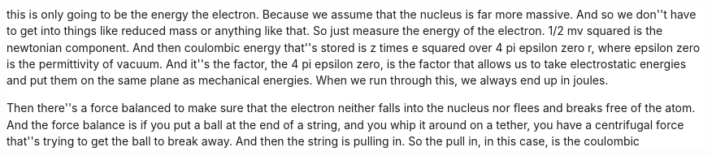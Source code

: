   <span m="218840">this</span> <span m="218960">is</span> <span m="219110">only</span>
  <span m="219430">going to</span> <span m="219610">be</span> <span m="219700">the</span>
  <span m="219830">energy</span> <span m="220230">the</span> <span m="220350">electron.</span>
  <span m="220960">Because</span> <span m="221220">we</span> <span m="221340">assume</span>
  <span m="221670">that</span> <span m="221780">the</span> <span m="223490">nucleus</span>
  <span m="224150">is</span> <span m="224380">far</span> <span m="224790">more</span>
  <span m="224970">massive.</span> <span m="225480">And</span> <span m="225600">so</span>
  <span m="225820">we</span> <span m="226130">don''t</span> <span m="226320">have</span>
  <span m="226430">to</span> <span m="226510">get</span> <span m="226690">into</span>
  <span m="226920">things</span> <span m="227140">like</span> <span m="227310">reduced</span>
  <span m="227780">mass</span> <span m="228100">or</span> <span m="228200">anything</span>
  <span m="228450">like</span> <span m="228620">that.</span> <span m="228830">So</span>
  <span m="229430">just</span> <span m="229670">measure</span> <span m="229960">the</span>
  <span m="230080">energy</span> <span m="230440">of the</span> <span m="230550">electron.</span>
  <span m="231430">1/2</span> <span m="231910">mv</span> <span m="232070">squared</span>
  <span m="232450">is</span> <span m="232580">the</span> <span m="232680">newtonian</span>
  <span m="233340">component.</span> <span m="234210">And</span> <span m="234470">then</span>
  <span m="236030">coulombic</span> <span m="236750">energy</span> <span m="237220">that''s</span>
  <span m="237710">stored</span> <span m="238200">is</span> <span m="238790">z</span>
  <span m="239250">times</span> <span m="239700">e</span> <span m="239910">squared</span>
  <span m="240400">over</span> <span m="240570">4</span> <span m="240880">pi</span>
  <span m="241350">epsilon</span> <span m="241620">zero</span> <span m="241950">r,</span>
  <span m="242370">where</span> <span m="242640">epsilon</span> <span m="242910">zero</span>
  <span m="243310">is</span> <span m="243590">the</span> <span m="244140">permittivity</span>
  <span m="244650">of</span> <span m="244870">vacuum.</span> <span m="245430">And</span>
  <span m="245540">it''s</span> <span m="245740">the</span> <span m="245870">factor,</span>
  <span m="246520">the</span> <span m="246640">4</span> <span m="246890">pi</span>
  <span m="247230">epsilon</span> <span m="247760">zero,</span> <span m="248150">is</span>
  <span m="248260">the</span> <span m="248360">factor</span> <span m="249160">that</span>
  <span m="249290">allows</span> <span m="249620">us</span> <span m="249740">to</span>
  <span m="249850">take</span> <span m="250140">electrostatic</span> <span m="251030">energies</span>
  <span m="251850">and</span> <span m="252070">put</span> <span m="252240">them</span>
  <span m="252370">on</span> <span m="252540">the</span> <span m="252640">same</span>
  <span m="253080">plane</span> <span m="253590">as</span> <span m="254800">mechanical</span>
  <span m="255580">energies.</span> <span m="256525">When</span> <span m="256860">we</span>
  <span m="257080">run</span> <span m="257370">through</span> <span m="257650">this,</span>
  <span m="257910">we</span> <span m="258030">always</span> <span m="258330">end</span>
  <span m="258510">up</span> <span m="258650">in</span> <span m="258770">joules.</span></p><p><span
  m="259700">Then</span> <span m="259940">there''s</span> <span m="260090">a</span>
  <span m="260180">force</span> <span m="260560">balanced</span> <span m="261050">to</span>
  <span m="261140">make</span> <span m="261330">sure</span> <span m="261500">that</span>
  <span m="261640">the</span> <span m="261740">electron</span> <span m="262480">neither</span>
  <span m="262580">falls</span> <span m="263040">into</span> <span m="263280">the</span>
  <span m="263380">nucleus</span> <span m="263950">nor</span> <span m="264810">flees</span>
  <span m="265410">and</span> <span m="265890">breaks</span> <span m="266880">free</span>
  <span m="268360">of</span> <span m="268590">the</span> <span m="268730">atom.</span>
  <span m="269490">And</span> <span m="269800">the</span> <span m="269870">force</span>
  <span m="270210">balance</span> <span m="270585">is</span> <span m="270960">if</span>
  <span m="271070">you</span> <span m="271170">put</span> <span m="271400">a</span>
  <span m="271450">ball</span> <span m="271990">at</span> <span m="272080">the</span>
  <span m="272200">end</span> <span m="272400">of</span> <span m="272480">a</span>
  <span m="272560">string,</span> <span m="273410">and</span> <span m="273560">you</span>
  <span m="273650">whip</span> <span m="273980">it</span> <span m="274040">around</span>
  <span m="274480">on a</span> <span m="274790">tether,</span> <span m="275530">you</span>
  <span m="275640">have</span> <span m="275770">a</span> <span m="275830">centrifugal</span>
  <span m="276470">force</span> <span m="276850">that''s</span> <span m="276950">trying</span>
  <span m="277240">to</span> <span m="277300">get</span> <span m="277480">the</span>
  <span m="277560">ball</span> <span m="277910">to</span> <span m="278040">break</span>
  <span m="278370">away.</span> <span m="278760">And</span> <span m="278880">then</span>
  <span m="279860">the</span> <span m="280030">string</span> <span m="280430">is</span>
  <span m="280570">pulling</span> <span m="281000">in.</span> <span m="281260">So</span>
  <span m="281380">the</span> <span m="281500">pull</span> <span m="281930">in,</span>
  <span m="282650">in</span> <span m="282810">this</span> <span m="283040">case,</span>
  <span m="283390">is</span> <span m="283850">the</span> <span m="283990">coulombic</span>